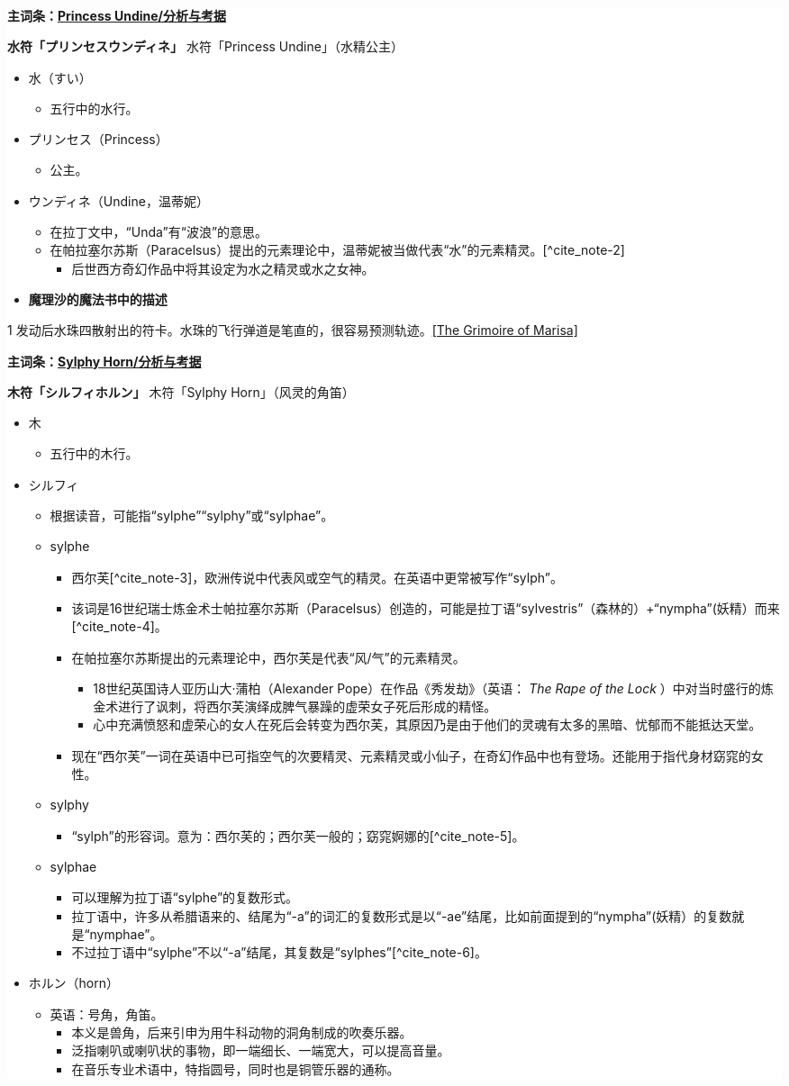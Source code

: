 

  
  

 **主词条：[Princess Undine/分析与考据](./Princess_Undine-分析与考据.md)** 
  
  
 **水符「プリンセスウンディネ」**   水符「Princess Undine」（水精公主）
  

- 水（すい）
  - 五行中的水行。

- プリンセス（Princess）
  - 公主。

- ウンディネ（Undine，温蒂妮）
  - 在拉丁文中，“Unda”有“波浪”的意思。
  - 在帕拉塞尔苏斯（Paracelsus）提出的元素理论中，温蒂妮被当做代表“水”的元素精灵。[^cite_note-2]
    - 后世西方奇幻作品中将其设定为水之精灵或水之女神。


-  **魔理沙的魔法书中的描述** 

1 发动后水珠四散射出的符卡。水珠的飞行弹道是笔直的，很容易预测轨迹。[&#91;The Grimoire of Marisa&#93;](./The_Grimoire_of_Marisa.md)

  
  

 **主词条：[Sylphy Horn/分析与考据](./Sylphy_Horn-分析与考据.md)** 
  
  
 **木符「シルフィホルン」**   木符「Sylphy Horn」（风灵的角笛）
  

- 木
  - 五行中的木行。

- シルフィ
  - 根据读音，可能指“sylphe”“sylphy”或“sylphae”。
  - sylphe
    - 西尔芙[^cite_note-3]，欧洲传说中代表风或空气的精灵。在英语中更常被写作“sylph”。
    - 该词是16世纪瑞士炼金术士帕拉塞尔苏斯（Paracelsus）创造的，可能是拉丁语“sylvestris”（森林的）+“nympha”(妖精）而来[^cite_note-4]。
    - 在帕拉塞尔苏斯提出的元素理论中，西尔芙是代表“风/气”的元素精灵。
      - 18世纪英国诗人亚历山大·蒲柏（Alexander Pope）在作品《秀发劫》（英语： *The Rape of the Lock* ）中对当时盛行的炼金术进行了讽刺，将西尔芙演绎成脾气暴躁的虚荣女子死后形成的精怪。
      - 心中充满愤怒和虚荣心的女人在死后会转变为西尔芙，其原因乃是由于他们的灵魂有太多的黑暗、忧郁而不能抵达天堂。

    - 现在“西尔芙”一词在英语中已可指空气的次要精灵、元素精灵或小仙子，在奇幻作品中也有登场。还能用于指代身材窈窕的女性。

  - sylphy
    - “sylph”的形容词。意为：西尔芙的；西尔芙一般的；窈窕婀娜的[^cite_note-5]。

  - sylphae
    - 可以理解为拉丁语“sylphe”的复数形式。
    - 拉丁语中，许多从希腊语来的、结尾为“-a”的词汇的复数形式是以“-ae”结尾，比如前面提到的“nympha”(妖精）的复数就是“nymphae”。
    - 不过拉丁语中“sylphe”不以“-a”结尾，其复数是“sylphes”[^cite_note-6]。


- ホルン（horn）
  - 英语：号角，角笛。
    - 本义是兽角，后来引申为用牛科动物的洞角制成的吹奏乐器。
    - 泛指喇叭或喇叭状的事物，即一端细长、一端宽大，可以提高音量。
    - 在音乐专业术语中，特指圆号，同时也是铜管乐器的通称。


[^cite_note-1]: （英文）英文维基百科：[Agni](https://en.wikipedia.org/wiki/en:Agni)